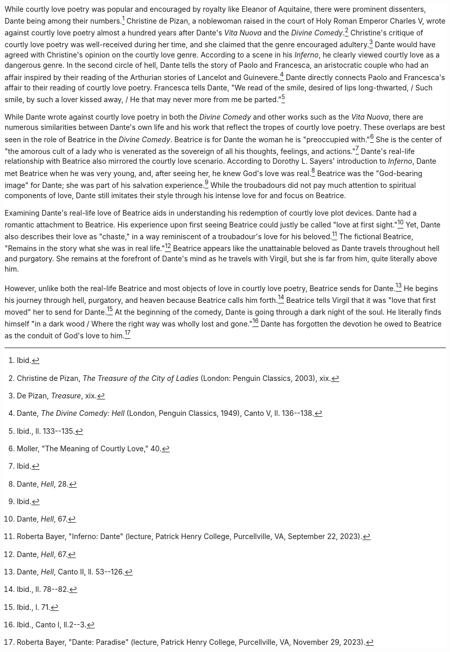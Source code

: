 While courtly love poetry was popular and encouraged by royalty like
Eleanor of Aquitaine, there were prominent dissenters, Dante being among
their numbers.[^10] Christine de Pizan, a noblewoman raised in the court
of Holy Roman Emperor Charles V, wrote against courtly love poetry
almost a hundred years after Dante's *Vita Nuova* and the *Divine
Comedy*.[^11] Christine's critique of courtly love poetry was
well-received during her time, and she claimed that the genre encouraged
adultery.[^12] Dante would have agreed with Christine's opinion on the
courtly love genre. According to a scene in his *Inferno*, he clearly
viewed courtly love as a dangerous genre. In the second circle of hell,
Dante tells the story of Paolo and Francesca, an aristocratic couple who
had an affair inspired by their reading of the Arthurian stories of
Lancelot and Guinevere.[^13] Dante directly connects Paolo and
Francesca's affair to their reading of courtly love poetry. Francesca
tells Dante, "We read of the smile, desired of lips long-thwarted, /
Such smile, by such a lover kissed away, / He that may never more from
me be parted."[^14]

While Dante wrote against courtly love poetry in both the *Divine
Comedy* and other works such as the *Vita Nuova*, there are numerous
similarities between Dante's own life and his work that reflect the
tropes of courtly love poetry. These overlaps are best seen in the role
of Beatrice in the *Divine Comedy*. Beatrice is for Dante the woman he
is "preoccupied with."[^15] She is the center of "the amorous cult of a
lady who is venerated as the sovereign of all his thoughts, feelings,
and actions."[^16] Dante's real-life relationship with Beatrice also
mirrored the courtly love scenario. According to Dorothy L. Sayers'
introduction to *Inferno*, Dante met Beatrice when he was very young,
and, after seeing her, he knew God's love was real.[^17] Beatrice was
the "God-bearing image" for Dante; she was part of his salvation
experience.[^18] While the troubadours did not pay much attention to
spiritual components of love, Dante still imitates their style through
his intense love for and focus on Beatrice.

Examining Dante's real-life love of Beatrice aids in understanding his
redemption of courtly love plot devices. Dante had a romantic attachment
to Beatrice. His experience upon first seeing Beatrice could justly be
called "love at first sight."[^19] Yet, Dante also describes their love
as "chaste," in a way reminiscent of a troubadour's love for his
beloved.[^20] The fictional Beatrice, "Remains in the story what she was
in real life."[^21] Beatrice appears like the unattainable beloved as
Dante travels throughout hell and purgatory. She remains at the
forefront of Dante's mind as he travels with Virgil, but she is far from
him, quite literally above him.

However, unlike both the real-life Beatrice and most objects of love in
courtly love poetry, Beatrice sends for Dante.[^22] He begins his
journey through hell, purgatory, and heaven because Beatrice calls him
forth.[^23] Beatrice tells Virgil that it was "love that first moved"
her to send for Dante.[^24] At the beginning of the comedy, Dante is
going through a dark night of the soul. He literally finds himself "in a
dark wood / Where the right way was wholly lost and gone."[^25] Dante
has forgotten the devotion he owed to Beatrice as the conduit of God's
love to him.[^26]


[^1]: Herbert Moller, "The Meaning of Courtly Love," *The Journal of American Folklore* 73, no. 287 (Jan--March, 1960): 40, [https://doi.org/10.2307/537601](https://doi.org/10.2307/537601).
[^2]: Ibid.
[^3]: Ibid.
[^4]: Ibid.
[^5]: Moller, "The Meaning of Courtly Love," 40--41.
[^6]: Ibid.
[^7]: Ibid., 43.
[^8]: Ibid., 40.
[^9]: Ibid.
[^10]: Ibid.
[^11]: Christine de Pizan, *The Treasure of the City of Ladies* (London: Penguin Classics, 2003), xix.
[^12]: De Pizan, *Treasure*, xix.
[^13]: Dante, *The Divine Comedy: Hell* (London, Penguin Classics, 1949), Canto V, ll. 136--138.
[^14]: Ibid., ll. 133--135.
[^15]: Moller, "The Meaning of Courtly Love," 40.
[^16]: Ibid.
[^17]: Dante, *Hell*, 28.
[^18]: Ibid.
[^19]: Dante, *Hell*, 67.
[^20]: Roberta Bayer, "Inferno: Dante" (lecture, Patrick Henry College, Purcellville, VA, September 22, 2023).
[^21]: Dante, *Hell*, 67.
[^22]: Dante, *Hell*, Canto II, ll. 53--126.
[^23]: Ibid., ll. 78--82.
[^24]: Ibid., l. 71.
[^25]: Ibid., Canto I, ll.2--3.
[^26]: Roberta Bayer, "Dante: Paradise" (lecture, Patrick Henry College, Purcellville, VA, November 29, 2023).
[^27]: Dante, *Hell*, Canto II, ll.103--105.
[^28]: Bayer, "Dante: Paradise."
[^29]: Dante, *Hell*, 27.
[^30]: Bayer, "Dante: Paradise."
[^31]: The Protestant Episcopal Church, *The Book of Common Prayer and Administration of the Sacraments and Other Rites and Ceremonies of the Church According to the Use of the Protestant Episcopal Church in the United States of America* (New York: The Church Hymnal Corporation, 1945), 33.
[^32]: Dante, *Divine Comedy: Paradise* (London: Penguin Classics, 1962), 331.
[^33]: Dante, *Hell*, Canto II, ll. 53--138.
[^34]: Bayer, "Dante: Paradise."
[^35]: Roberta Bayer, "Canto IV: Purgatory" (lecture, Patrick Henry College, Purcellville, VA, October 6, 2023).
[^36]: Dante, *Paradise*, 323.
[^37]: Ibid.
[^38]: Ibid.
[^39]: De Pizan, *Treasure*, xix.
[^40]: Ibid.
[^41]: Ibid.
[^42]: Dante, *Paradise*, 323.